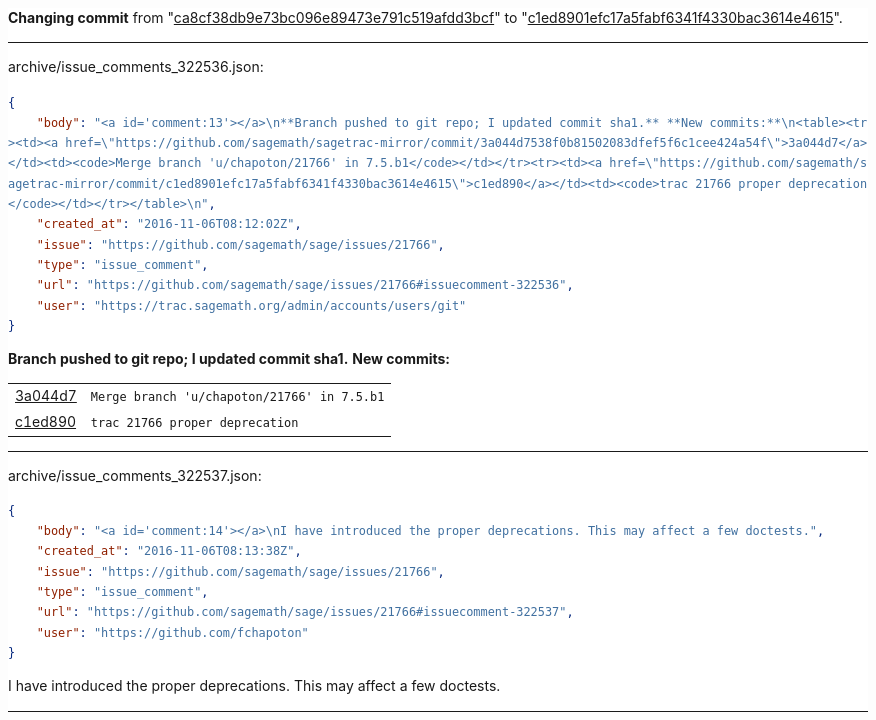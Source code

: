 **Changing commit** from "[ca8cf38db9e73bc096e89473e791c519afdd3bcf](https://github.com/sagemath/sagetrac-mirror/commit/ca8cf38db9e73bc096e89473e791c519afdd3bcf)" to "[c1ed8901efc17a5fabf6341f4330bac3614e4615](https://github.com/sagemath/sagetrac-mirror/commit/c1ed8901efc17a5fabf6341f4330bac3614e4615)".



---

archive/issue_comments_322536.json:
```json
{
    "body": "<a id='comment:13'></a>\n**Branch pushed to git repo; I updated commit sha1.** **New commits:**\n<table><tr><td><a href=\"https://github.com/sagemath/sagetrac-mirror/commit/3a044d7538f0b81502083dfef5f6c1cee424a54f\">3a044d7</a></td><td><code>Merge branch 'u/chapoton/21766' in 7.5.b1</code></td></tr><tr><td><a href=\"https://github.com/sagemath/sagetrac-mirror/commit/c1ed8901efc17a5fabf6341f4330bac3614e4615\">c1ed890</a></td><td><code>trac 21766 proper deprecation</code></td></tr></table>\n",
    "created_at": "2016-11-06T08:12:02Z",
    "issue": "https://github.com/sagemath/sage/issues/21766",
    "type": "issue_comment",
    "url": "https://github.com/sagemath/sage/issues/21766#issuecomment-322536",
    "user": "https://trac.sagemath.org/admin/accounts/users/git"
}
```

<a id='comment:13'></a>
**Branch pushed to git repo; I updated commit sha1.** **New commits:**
<table><tr><td><a href="https://github.com/sagemath/sagetrac-mirror/commit/3a044d7538f0b81502083dfef5f6c1cee424a54f">3a044d7</a></td><td><code>Merge branch 'u/chapoton/21766' in 7.5.b1</code></td></tr><tr><td><a href="https://github.com/sagemath/sagetrac-mirror/commit/c1ed8901efc17a5fabf6341f4330bac3614e4615">c1ed890</a></td><td><code>trac 21766 proper deprecation</code></td></tr></table>




---

archive/issue_comments_322537.json:
```json
{
    "body": "<a id='comment:14'></a>\nI have introduced the proper deprecations. This may affect a few doctests.",
    "created_at": "2016-11-06T08:13:38Z",
    "issue": "https://github.com/sagemath/sage/issues/21766",
    "type": "issue_comment",
    "url": "https://github.com/sagemath/sage/issues/21766#issuecomment-322537",
    "user": "https://github.com/fchapoton"
}
```

<a id='comment:14'></a>
I have introduced the proper deprecations. This may affect a few doctests.



---
